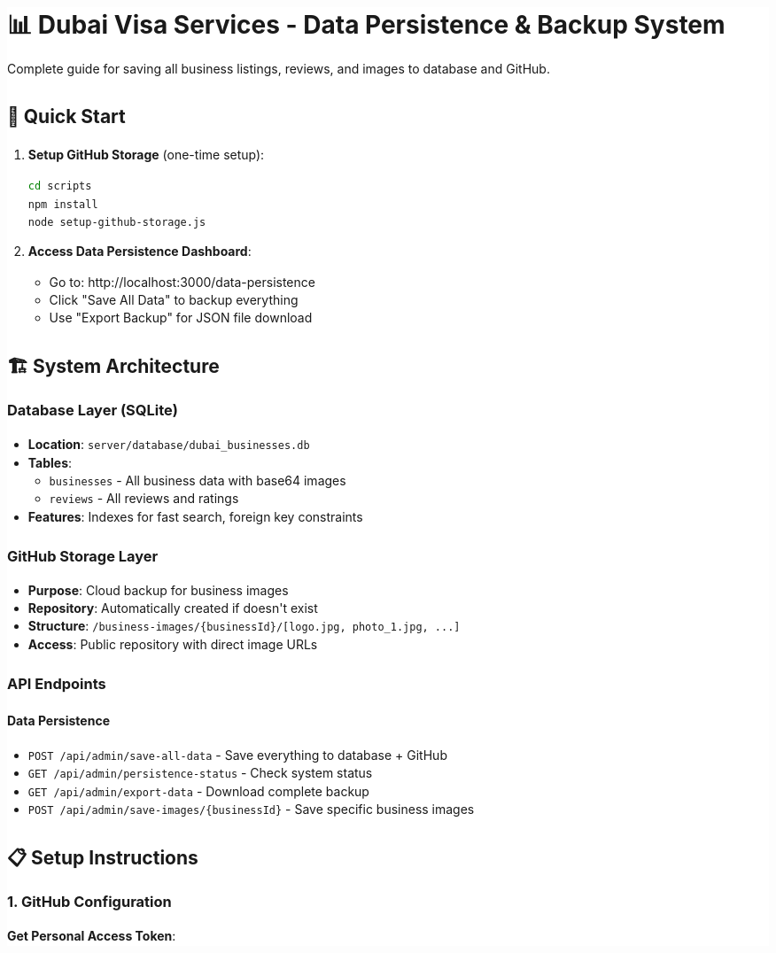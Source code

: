 # 📊 Dubai Visa Services - Data Persistence & Backup System

Complete guide for saving all business listings, reviews, and images to database and GitHub.

## 🚀 Quick Start

1. **Setup GitHub Storage** (one-time setup):

   ```bash
   cd scripts
   npm install
   node setup-github-storage.js
   ```

2. **Access Data Persistence Dashboard**:
   - Go to: http://localhost:3000/data-persistence
   - Click "Save All Data" to backup everything
   - Use "Export Backup" for JSON file download

## 🏗️ System Architecture

### Database Layer (SQLite)

- **Location**: `server/database/dubai_businesses.db`
- **Tables**:
  - `businesses` - All business data with base64 images
  - `reviews` - All reviews and ratings
- **Features**: Indexes for fast search, foreign key constraints

### GitHub Storage Layer

- **Purpose**: Cloud backup for business images
- **Repository**: Automatically created if doesn't exist
- **Structure**: `/business-images/{businessId}/[logo.jpg, photo_1.jpg, ...]`
- **Access**: Public repository with direct image URLs

### API Endpoints

#### Data Persistence

- `POST /api/admin/save-all-data` - Save everything to database + GitHub
- `GET /api/admin/persistence-status` - Check system status
- `GET /api/admin/export-data` - Download complete backup
- `POST /api/admin/save-images/{businessId}` - Save specific business images

## 📋 Setup Instructions

### 1. GitHub Configuration

**Get Personal Access Token**:
